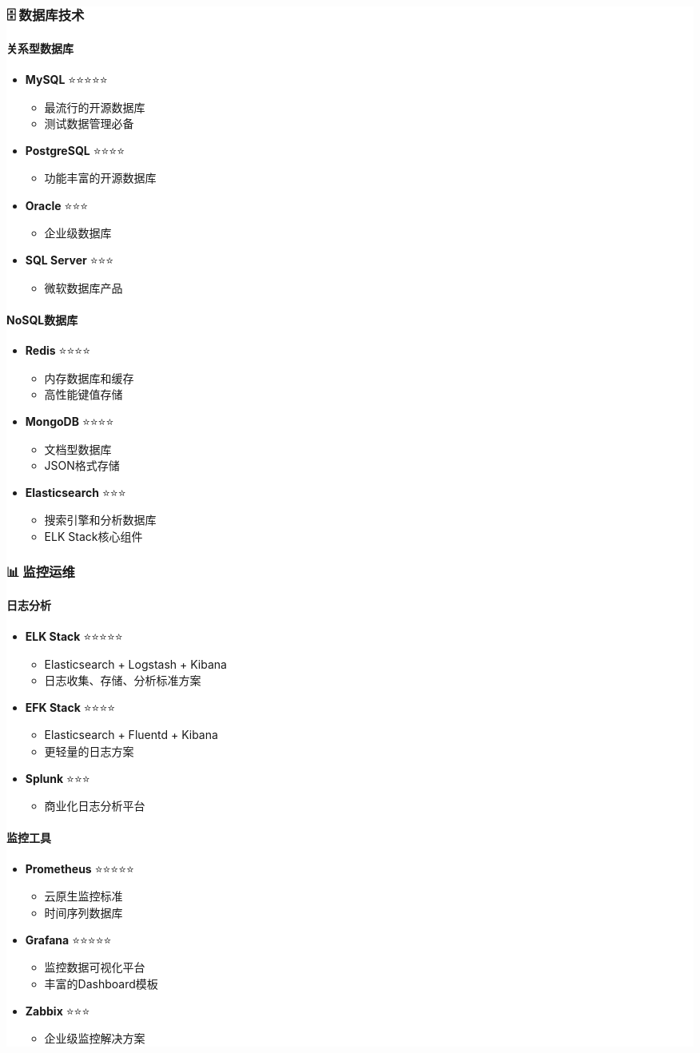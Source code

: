 ### 🗄️ **数据库技术**

#### 关系型数据库
- **MySQL** ⭐⭐⭐⭐⭐
  - 最流行的开源数据库
  - 测试数据管理必备

- **PostgreSQL** ⭐⭐⭐⭐
  - 功能丰富的开源数据库

- **Oracle** ⭐⭐⭐
  - 企业级数据库

- **SQL Server** ⭐⭐⭐
  - 微软数据库产品

#### NoSQL数据库
- **Redis** ⭐⭐⭐⭐
  - 内存数据库和缓存
  - 高性能键值存储

- **MongoDB** ⭐⭐⭐⭐
  - 文档型数据库
  - JSON格式存储

- **Elasticsearch** ⭐⭐⭐
  - 搜索引擎和分析数据库
  - ELK Stack核心组件

### 📊 **监控运维**

#### 日志分析
- **ELK Stack** ⭐⭐⭐⭐⭐
  - Elasticsearch + Logstash + Kibana
  - 日志收集、存储、分析标准方案

- **EFK Stack** ⭐⭐⭐⭐
  - Elasticsearch + Fluentd + Kibana
  - 更轻量的日志方案

- **Splunk** ⭐⭐⭐
  - 商业化日志分析平台

#### 监控工具
- **Prometheus** ⭐⭐⭐⭐⭐
  - 云原生监控标准
  - 时间序列数据库

- **Grafana** ⭐⭐⭐⭐⭐
  - 监控数据可视化平台
  - 丰富的Dashboard模板

- **Zabbix** ⭐⭐⭐
  - 企业级监控解决方案
